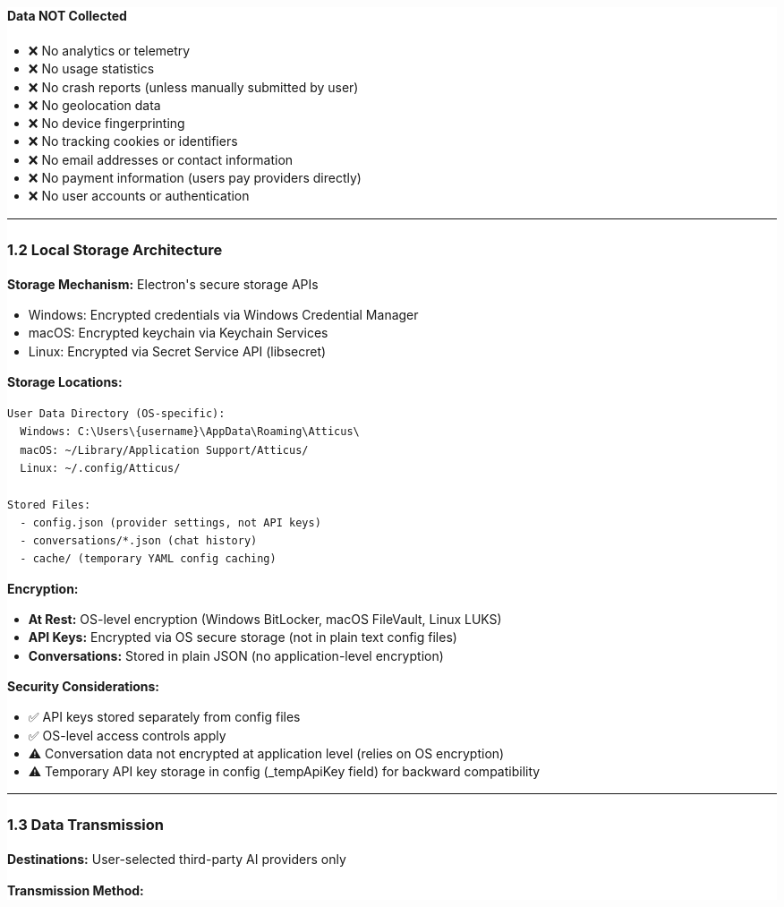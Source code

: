 #### **Data NOT Collected**

- ❌ No analytics or telemetry
- ❌ No usage statistics
- ❌ No crash reports (unless manually submitted by user)
- ❌ No geolocation data
- ❌ No device fingerprinting
- ❌ No tracking cookies or identifiers
- ❌ No email addresses or contact information
- ❌ No payment information (users pay providers directly)
- ❌ No user accounts or authentication

---

### 1.2 Local Storage Architecture

**Storage Mechanism:** Electron's secure storage APIs

- Windows: Encrypted credentials via Windows Credential Manager
- macOS: Encrypted keychain via Keychain Services
- Linux: Encrypted via Secret Service API (libsecret)

**Storage Locations:**

```
User Data Directory (OS-specific):
  Windows: C:\Users\{username}\AppData\Roaming\Atticus\
  macOS: ~/Library/Application Support/Atticus/
  Linux: ~/.config/Atticus/

Stored Files:
  - config.json (provider settings, not API keys)
  - conversations/*.json (chat history)
  - cache/ (temporary YAML config caching)
```

**Encryption:**

- **At Rest:** OS-level encryption (Windows BitLocker, macOS FileVault, Linux LUKS)
- **API Keys:** Encrypted via OS secure storage (not in plain text config files)
- **Conversations:** Stored in plain JSON (no application-level encryption)

**Security Considerations:**

- ✅ API keys stored separately from config files
- ✅ OS-level access controls apply
- ⚠️ Conversation data not encrypted at application level (relies on OS encryption)
- ⚠️ Temporary API key storage in config (\_tempApiKey field) for backward compatibility

---

### 1.3 Data Transmission

**Destinations:** User-selected third-party AI providers only

**Transmission Method:**
